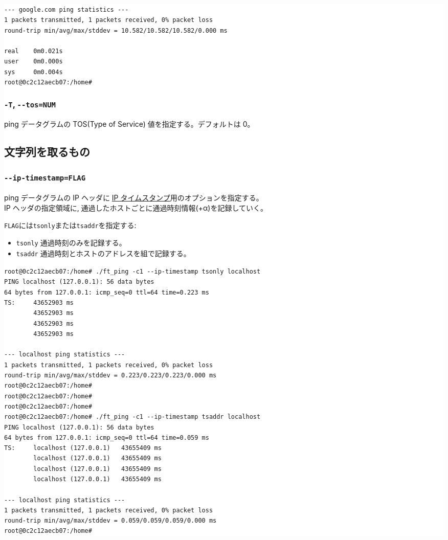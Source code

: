 ```
--- google.com ping statistics ---
1 packets transmitted, 1 packets received, 0% packet loss
round-trip min/avg/max/stddev = 10.582/10.582/10.582/0.000 ms

real    0m0.021s
user    0m0.000s
sys     0m0.004s
root@0c2c12aecb07:/home#
```

### `-T`, `--tos=NUM`

ping データグラムの TOS(Type of Service) 値を指定する。デフォルトは 0。

## 文字列を取るもの

### `--ip-timestamp=FLAG`

ping データグラムの IP ヘッダに [IP タイムスタンプ](https://datatracker.ietf.org/doc/html/rfc791#page-22)用のオプションを指定する。\
IP ヘッダの指定領域に, 通過したホストごとに通過時刻情報(+α)を記録していく。

`FLAG`には`tsonly`または`tsaddr`を指定する:

- `tsonly` 通過時刻のみを記録する。
- `tsaddr` 通過時刻とホストのアドレスを組で記録する。

```
root@0c2c12aecb07:/home# ./ft_ping -c1 --ip-timestamp tsonly localhost
PING localhost (127.0.0.1): 56 data bytes
64 bytes from 127.0.0.1: icmp_seq=0 ttl=64 time=0.223 ms
TS:     43652903 ms
        43652903 ms
        43652903 ms
        43652903 ms

--- localhost ping statistics ---
1 packets transmitted, 1 packets received, 0% packet loss
round-trip min/avg/max/stddev = 0.223/0.223/0.223/0.000 ms
root@0c2c12aecb07:/home#
root@0c2c12aecb07:/home#
root@0c2c12aecb07:/home#
root@0c2c12aecb07:/home# ./ft_ping -c1 --ip-timestamp tsaddr localhost
PING localhost (127.0.0.1): 56 data bytes
64 bytes from 127.0.0.1: icmp_seq=0 ttl=64 time=0.059 ms
TS:     localhost (127.0.0.1)   43655409 ms
        localhost (127.0.0.1)   43655409 ms
        localhost (127.0.0.1)   43655409 ms
        localhost (127.0.0.1)   43655409 ms

--- localhost ping statistics ---
1 packets transmitted, 1 packets received, 0% packet loss
round-trip min/avg/max/stddev = 0.059/0.059/0.059/0.000 ms
root@0c2c12aecb07:/home#
```
